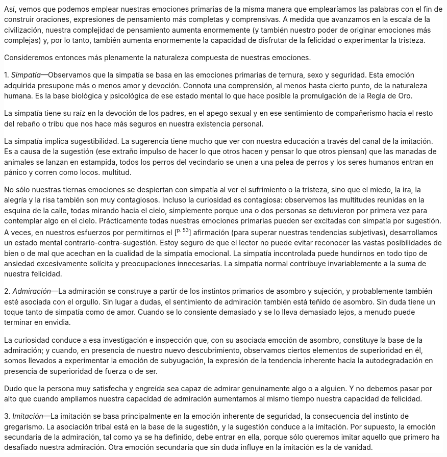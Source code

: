 Así, vemos que podemos emplear nuestras emociones primarias de la misma manera que emplearíamos las palabras con el fin de construir oraciones, expresiones de pensamiento más completas y comprensivas. A medida que avanzamos en la escala de la civilización, nuestra complejidad de pensamiento aumenta enormemente (y también nuestro poder de originar emociones más complejas) y, por lo tanto, también aumenta enormemente la capacidad de disfrutar de la felicidad o experimentar la tristeza.

Consideremos entonces más plenamente la naturaleza compuesta de nuestras emociones.

1\. _Simpatía_—Observamos que la simpatía se basa en las emociones primarias de ternura, sexo y seguridad. Esta emoción adquirida presupone más o menos amor y devoción. Connota una comprensión, al menos hasta cierto punto, de la naturaleza humana. Es la base biológica y psicológica de ese estado mental lo que hace posible la promulgación de la Regla de Oro.

La simpatía tiene su raíz en la devoción de los padres, en el apego sexual y en ese sentimiento de compañerismo hacia el resto del rebaño o tribu que nos hace más seguros en nuestra existencia personal.

La simpatía implica sugestibilidad. La sugerencia tiene mucho que ver con nuestra educación a través del canal de la imitación. Es a causa de la sugestión (ese extraño impulso de hacer lo que otros hacen y pensar lo que otros piensan) que las manadas de animales se lanzan en estampida, todos los perros del vecindario se unen a una pelea de perros y los seres humanos entran en pánico y corren como locos. multitud.

No sólo nuestras tiernas emociones se despiertan con simpatía al ver el sufrimiento o la tristeza, sino que el miedo, la ira, la alegría y la risa también son muy contagiosos. Incluso la curiosidad es contagiosa: observemos las multitudes reunidas en la esquina de la calle, todas mirando hacia el cielo, simplemente porque una o dos personas se detuvieron por primera vez para contemplar algo en el cielo. Prácticamente todas nuestras emociones primarias pueden ser excitadas con simpatía por sugestión. A veces, en nuestros esfuerzos por permitirnos el <span id="p53">[<sup><small>p. 53</small></sup>]</span> afirmación (para superar nuestras tendencias subjetivas), desarrollamos un estado mental contrario-contra-sugestión. Estoy seguro de que el lector no puede evitar reconocer las vastas posibilidades de bien o de mal que acechan en la cualidad de la simpatía emocional. La simpatía incontrolada puede hundirnos en todo tipo de ansiedad excesivamente solícita y preocupaciones innecesarias. La simpatía normal contribuye invariablemente a la suma de nuestra felicidad.

2\. _Admiración_—La admiración se construye a partir de los instintos primarios de asombro y sujeción, y probablemente también esté asociada con el orgullo. Sin lugar a dudas, el sentimiento de admiración también está teñido de asombro. Sin duda tiene un toque tanto de simpatía como de amor. Cuando se lo consiente demasiado y se lo lleva demasiado lejos, a menudo puede terminar en envidia.

La curiosidad conduce a esa investigación e inspección que, con su asociada emoción de asombro, constituye la base de la admiración; y cuando, en presencia de nuestro nuevo descubrimiento, observamos ciertos elementos de superioridad en él, somos llevados a experimentar la emoción de subyugación, la expresión de la tendencia inherente hacia la autodegradación en presencia de superioridad de fuerza o de ser.

Dudo que la persona muy satisfecha y engreída sea capaz de admirar genuinamente algo o a alguien. Y no debemos pasar por alto que cuando ampliamos nuestra capacidad de admiración aumentamos al mismo tiempo nuestra capacidad de felicidad.

3\. _Imitación_—La imitación se basa principalmente en la emoción inherente de seguridad, la consecuencia del instinto de gregarismo. La asociación tribal está en la base de la sugestión, y la sugestión conduce a la imitación. Por supuesto, la emoción secundaria de la admiración, tal como ya se ha definido, debe entrar en ella, porque sólo queremos imitar aquello que primero ha desafiado nuestra admiración. Otra emoción secundaria que sin duda influye en la imitación es la de vanidad.
